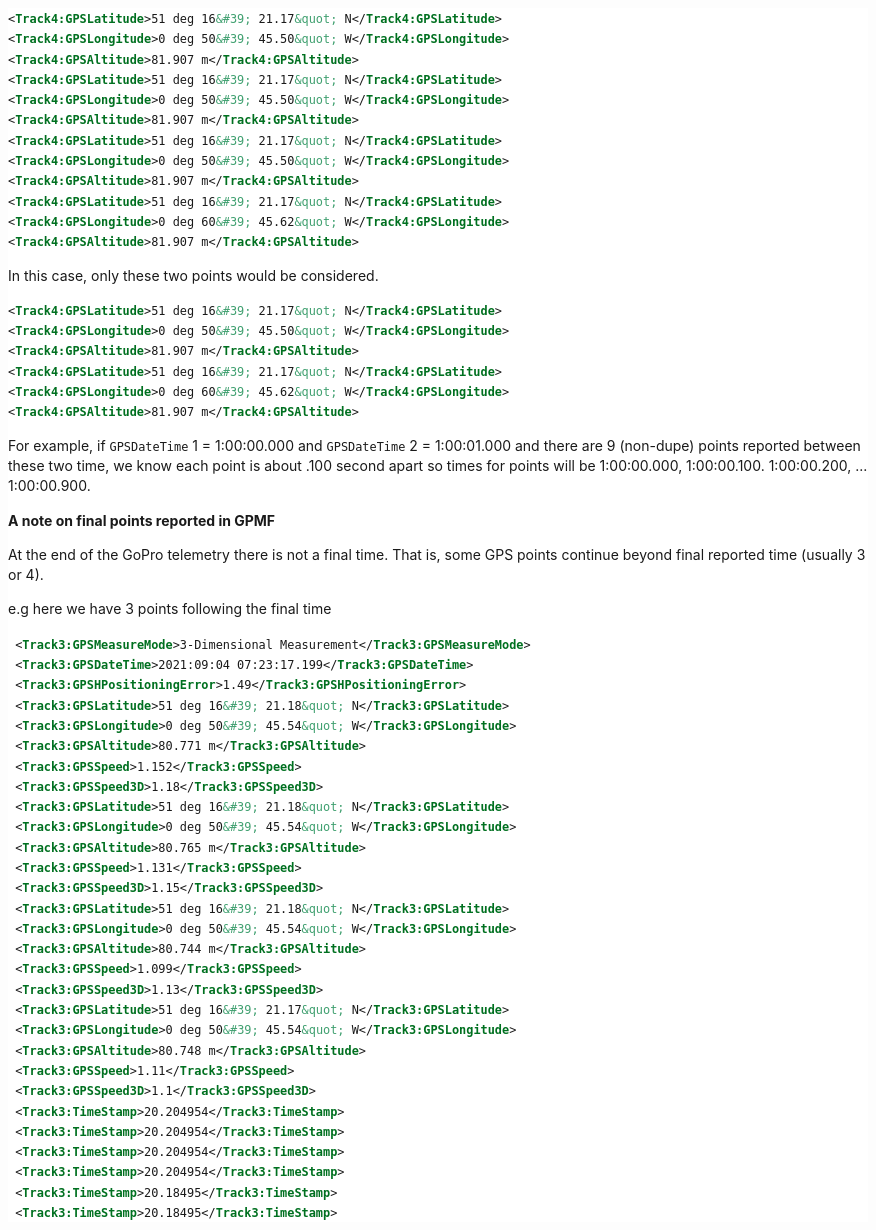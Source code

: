```xml
<Track4:GPSLatitude>51 deg 16&#39; 21.17&quot; N</Track4:GPSLatitude>
<Track4:GPSLongitude>0 deg 50&#39; 45.50&quot; W</Track4:GPSLongitude>
<Track4:GPSAltitude>81.907 m</Track4:GPSAltitude>
<Track4:GPSLatitude>51 deg 16&#39; 21.17&quot; N</Track4:GPSLatitude>
<Track4:GPSLongitude>0 deg 50&#39; 45.50&quot; W</Track4:GPSLongitude>
<Track4:GPSAltitude>81.907 m</Track4:GPSAltitude>
<Track4:GPSLatitude>51 deg 16&#39; 21.17&quot; N</Track4:GPSLatitude>
<Track4:GPSLongitude>0 deg 50&#39; 45.50&quot; W</Track4:GPSLongitude>
<Track4:GPSAltitude>81.907 m</Track4:GPSAltitude>
<Track4:GPSLatitude>51 deg 16&#39; 21.17&quot; N</Track4:GPSLatitude>
<Track4:GPSLongitude>0 deg 60&#39; 45.62&quot; W</Track4:GPSLongitude>
<Track4:GPSAltitude>81.907 m</Track4:GPSAltitude>
```

In this case, only these two points would be considered.

```xml
<Track4:GPSLatitude>51 deg 16&#39; 21.17&quot; N</Track4:GPSLatitude>
<Track4:GPSLongitude>0 deg 50&#39; 45.50&quot; W</Track4:GPSLongitude>
<Track4:GPSAltitude>81.907 m</Track4:GPSAltitude>
<Track4:GPSLatitude>51 deg 16&#39; 21.17&quot; N</Track4:GPSLatitude>
<Track4:GPSLongitude>0 deg 60&#39; 45.62&quot; W</Track4:GPSLongitude>
<Track4:GPSAltitude>81.907 m</Track4:GPSAltitude>
```

For example, if `GPSDateTime` 1 = 1:00:00.000 and `GPSDateTime` 2 = 1:00:01.000 and there are 9 (non-dupe) points reported between these two time, we know each point is about .100 second apart so times for points will be 1:00:00.000, 1:00:00.100. 1:00:00.200, ... 1:00:00.900.


**A note on final points reported in GPMF**

At the end of the GoPro telemetry there is not a final time. That is, some GPS points continue beyond final reported time (usually 3 or 4).

e.g here we have 3 points following the final time

```xml
 <Track3:GPSMeasureMode>3-Dimensional Measurement</Track3:GPSMeasureMode>
 <Track3:GPSDateTime>2021:09:04 07:23:17.199</Track3:GPSDateTime>
 <Track3:GPSHPositioningError>1.49</Track3:GPSHPositioningError>
 <Track3:GPSLatitude>51 deg 16&#39; 21.18&quot; N</Track3:GPSLatitude>
 <Track3:GPSLongitude>0 deg 50&#39; 45.54&quot; W</Track3:GPSLongitude>
 <Track3:GPSAltitude>80.771 m</Track3:GPSAltitude>
 <Track3:GPSSpeed>1.152</Track3:GPSSpeed>
 <Track3:GPSSpeed3D>1.18</Track3:GPSSpeed3D>
 <Track3:GPSLatitude>51 deg 16&#39; 21.18&quot; N</Track3:GPSLatitude>
 <Track3:GPSLongitude>0 deg 50&#39; 45.54&quot; W</Track3:GPSLongitude>
 <Track3:GPSAltitude>80.765 m</Track3:GPSAltitude>
 <Track3:GPSSpeed>1.131</Track3:GPSSpeed>
 <Track3:GPSSpeed3D>1.15</Track3:GPSSpeed3D>
 <Track3:GPSLatitude>51 deg 16&#39; 21.18&quot; N</Track3:GPSLatitude>
 <Track3:GPSLongitude>0 deg 50&#39; 45.54&quot; W</Track3:GPSLongitude>
 <Track3:GPSAltitude>80.744 m</Track3:GPSAltitude>
 <Track3:GPSSpeed>1.099</Track3:GPSSpeed>
 <Track3:GPSSpeed3D>1.13</Track3:GPSSpeed3D>
 <Track3:GPSLatitude>51 deg 16&#39; 21.17&quot; N</Track3:GPSLatitude>
 <Track3:GPSLongitude>0 deg 50&#39; 45.54&quot; W</Track3:GPSLongitude>
 <Track3:GPSAltitude>80.748 m</Track3:GPSAltitude>
 <Track3:GPSSpeed>1.11</Track3:GPSSpeed>
 <Track3:GPSSpeed3D>1.1</Track3:GPSSpeed3D>
 <Track3:TimeStamp>20.204954</Track3:TimeStamp>
 <Track3:TimeStamp>20.204954</Track3:TimeStamp>
 <Track3:TimeStamp>20.204954</Track3:TimeStamp>
 <Track3:TimeStamp>20.204954</Track3:TimeStamp>
 <Track3:TimeStamp>20.18495</Track3:TimeStamp>
 <Track3:TimeStamp>20.18495</Track3:TimeStamp>
```